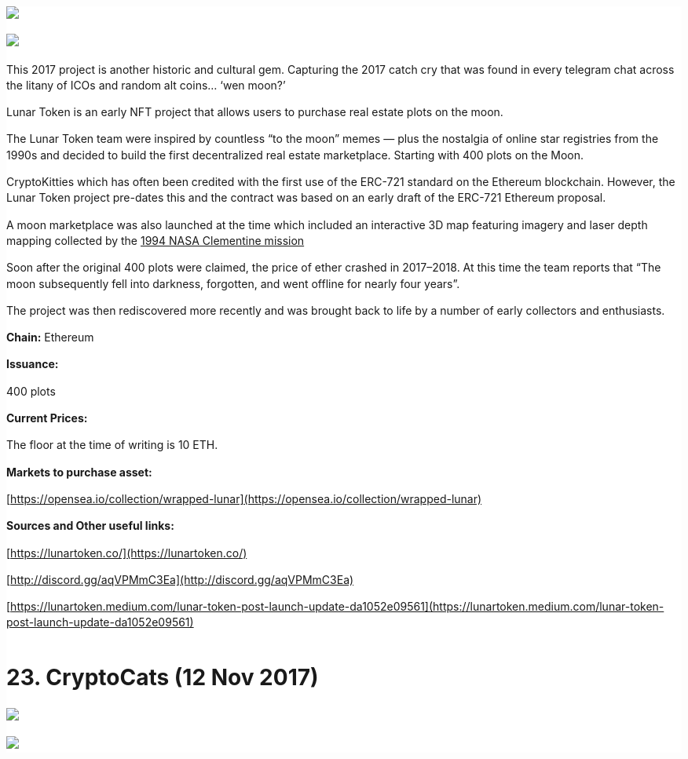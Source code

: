![](https://miro.medium.com/max/38/1*b0PhuLhtMbDSSujzsgbn9g.png?q=20)

![](https://miro.medium.com/max/625/1*b0PhuLhtMbDSSujzsgbn9g.png)

This 2017 project is another historic and cultural gem. Capturing the 2017 catch cry that was found in every telegram chat across the litany of ICOs and random alt coins… ‘wen moon?’

Lunar Token is an early NFT project that allows users to purchase real estate plots on the moon.

The Lunar Token team were inspired by countless “to the moon” memes — plus the nostalgia of online star registries from the 1990s and decided to build the first decentralized real estate marketplace. Starting with 400 plots on the Moon.

CryptoKitties which has often been credited with the first use of the ERC-721 standard on the Ethereum blockchain. However, the Lunar Token project pre-dates this and the contract was based on an early draft of the ERC-721 Ethereum proposal.

A moon marketplace was also launched at the time which included an interactive 3D map featuring imagery and laser depth mapping collected by the [1994 NASA Clementine mission](https://en.wikipedia.org/wiki/Clementine_(spacecraft))

Soon after the original 400 plots were claimed, the price of ether crashed in 2017–2018. At this time the team reports that “The moon subsequently fell into darkness, forgotten, and went offline for nearly four years”.

The project was then rediscovered more recently and was brought back to life by a number of early collectors and enthusiasts.

**Chain:** Ethereum

**Issuance:**

400 plots

**Current Prices:**

The floor at the time of writing is 10 ETH.

**Markets to purchase asset:**

[https://opensea.io/collection/wrapped-lunar](https://opensea.io/collection/wrapped-lunar)

**Sources and Other useful links:**

[https://lunartoken.co/](https://lunartoken.co/)

[http://discord.gg/aqVPMmC3Ea](http://discord.gg/aqVPMmC3Ea)

[https://lunartoken.medium.com/lunar-token-post-launch-update-da1052e09561](https://lunartoken.medium.com/lunar-token-post-launch-update-da1052e09561)

# **23. CryptoCats** (12 Nov 2017)

![](https://miro.medium.com/max/38/1*MhlhXJOXztpXAZct1jGG0A.png?q=20)

![](https://miro.medium.com/max/875/1*MhlhXJOXztpXAZct1jGG0A.png)
